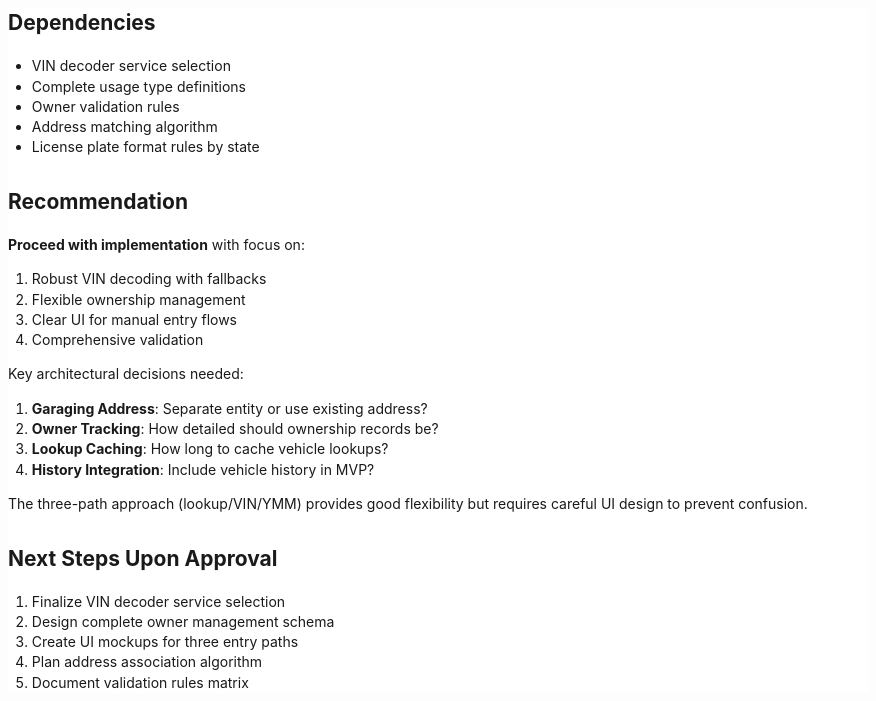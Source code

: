 ## Dependencies
- VIN decoder service selection
- Complete usage type definitions
- Owner validation rules
- Address matching algorithm
- License plate format rules by state

## Recommendation

**Proceed with implementation** with focus on:
1. Robust VIN decoding with fallbacks
2. Flexible ownership management
3. Clear UI for manual entry flows
4. Comprehensive validation

Key architectural decisions needed:
1. **Garaging Address**: Separate entity or use existing address?
2. **Owner Tracking**: How detailed should ownership records be?
3. **Lookup Caching**: How long to cache vehicle lookups?
4. **History Integration**: Include vehicle history in MVP?

The three-path approach (lookup/VIN/YMM) provides good flexibility but requires careful UI design to prevent confusion.

## Next Steps Upon Approval
1. Finalize VIN decoder service selection
2. Design complete owner management schema
3. Create UI mockups for three entry paths
4. Plan address association algorithm
5. Document validation rules matrix